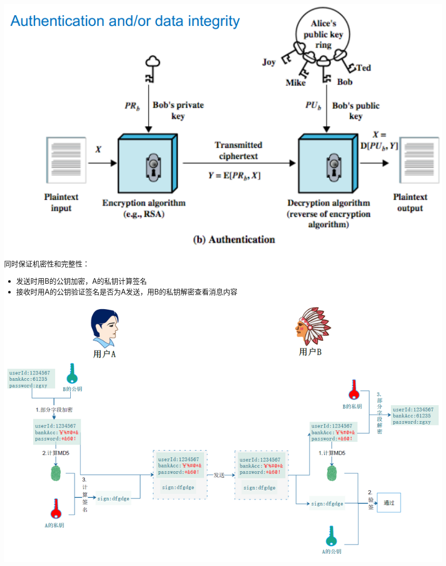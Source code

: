 ![](img/验证数据完整性.png)

同时保证机密性和完整性：

- 发送时用B的公钥加密，A的私钥计算签名
- 接收时用A的公钥验证签名是否为A发送，用B的私钥解密查看消息内容

![](img/保证机密性和完整性.png)

